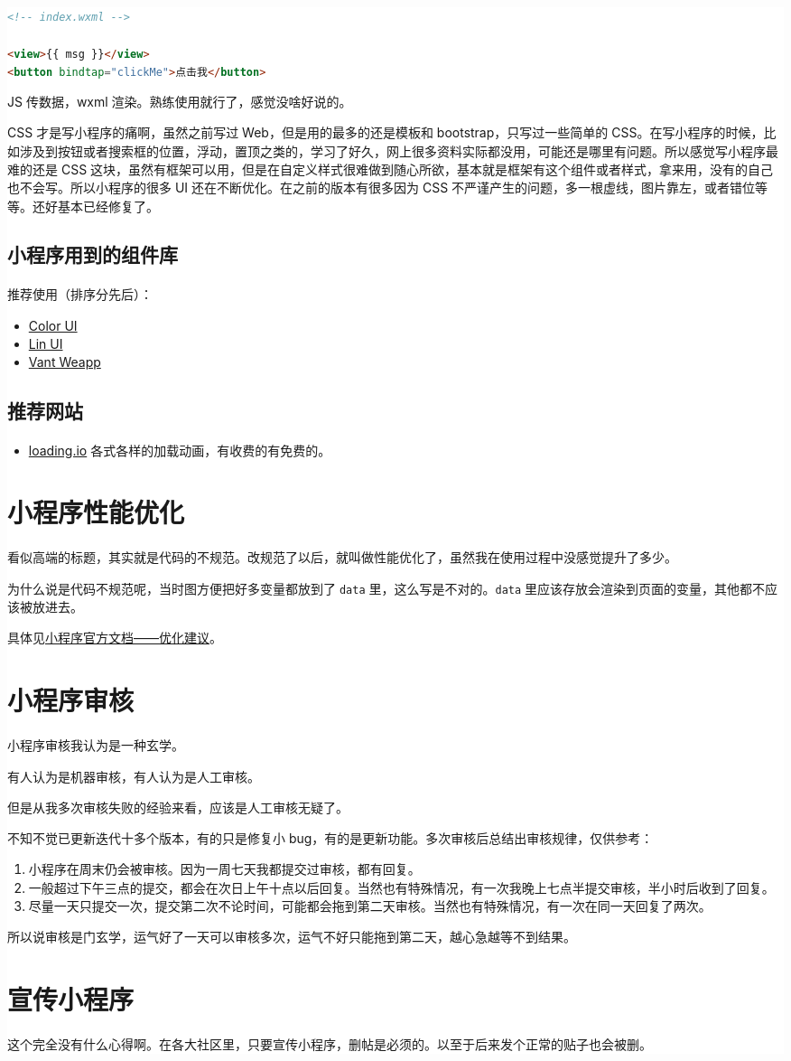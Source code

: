 ```html
<!-- index.wxml -->

<view>{{ msg }}</view>
<button bindtap="clickMe">点击我</button>
```

JS 传数据，wxml 渲染。熟练使用就行了，感觉没啥好说的。

CSS 才是写小程序的痛啊，虽然之前写过 Web，但是用的最多的还是模板和 bootstrap，只写过一些简单的 CSS。在写小程序的时候，比如涉及到按钮或者搜索框的位置，浮动，置顶之类的，学习了好久，网上很多资料实际都没用，可能还是哪里有问题。所以感觉写小程序最难的还是 CSS 这块，虽然有框架可以用，但是在自定义样式很难做到随心所欲，基本就是框架有这个组件或者样式，拿来用，没有的自己也不会写。所以小程序的很多 UI 还在不断优化。在之前的版本有很多因为 CSS 不严谨产生的问题，多一根虚线，图片靠左，或者错位等等。还好基本已经修复了。

## 小程序用到的组件库

推荐使用（排序分先后）：

 - [Color UI](https://www.color-ui.com/)
 - [Lin UI](http://doc.mini.7yue.pro/)
 - [Vant Weapp](https://youzan.github.io/vant-weapp/#/intro)

## 推荐网站

 - [loading.io](https://loading.io/)  各式各样的加载动画，有收费的有免费的。

# 小程序性能优化

看似高端的标题，其实就是代码的不规范。改规范了以后，就叫做性能优化了，虽然我在使用过程中没感觉提升了多少。

为什么说是代码不规范呢，当时图方便把好多变量都放到了 `data` 里，这么写是不对的。`data` 里应该存放会渲染到页面的变量，其他都不应该被放进去。

具体见[小程序官方文档——优化建议](https://developers.weixin.qq.com/miniprogram/dev/framework/performance/tips.html)。

# 小程序审核

小程序审核我认为是一种玄学。

有人认为是机器审核，有人认为是人工审核。

但是从我多次审核失败的经验来看，应该是人工审核无疑了。

不知不觉已更新迭代十多个版本，有的只是修复小 bug，有的是更新功能。多次审核后总结出审核规律，仅供参考：

1. 小程序在周末仍会被审核。因为一周七天我都提交过审核，都有回复。
2. 一般超过下午三点的提交，都会在次日上午十点以后回复。当然也有特殊情况，有一次我晚上七点半提交审核，半小时后收到了回复。
3. 尽量一天只提交一次，提交第二次不论时间，可能都会拖到第二天审核。当然也有特殊情况，有一次在同一天回复了两次。

所以说审核是门玄学，运气好了一天可以审核多次，运气不好只能拖到第二天，越心急越等不到结果。

# 宣传小程序

这个完全没有什么心得啊。在各大社区里，只要宣传小程序，删帖是必须的。以至于后来发个正常的贴子也会被删。
